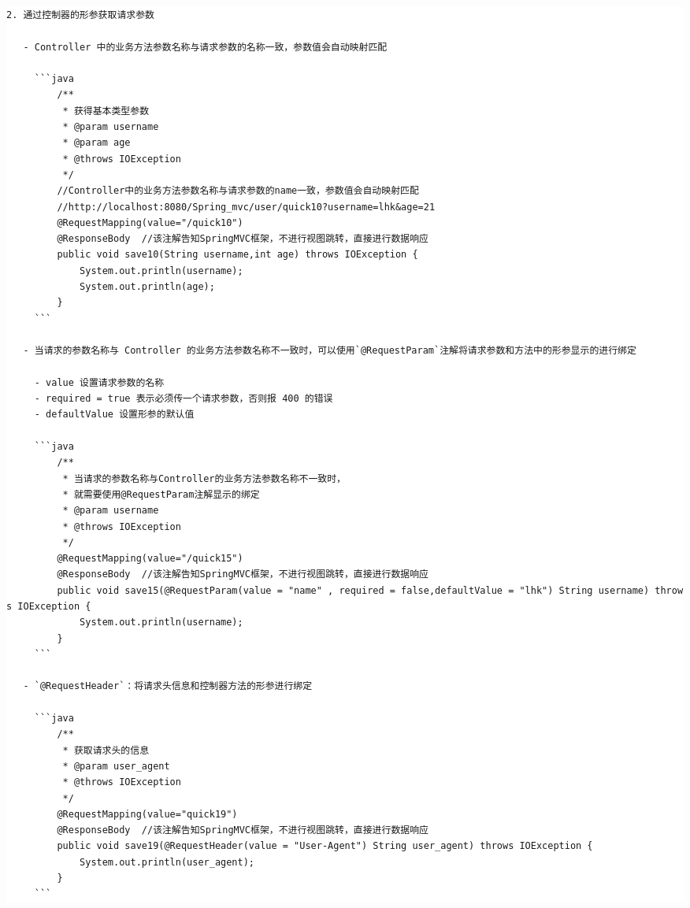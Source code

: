     2. 通过控制器的形参获取请求参数

       - Controller 中的业务方法参数名称与请求参数的名称一致，参数值会自动映射匹配

         ```java
             /**
              * 获得基本类型参数
              * @param username
              * @param age
              * @throws IOException
              */
             //Controller中的业务方法参数名称与请求参数的name一致，参数值会自动映射匹配
             //http://localhost:8080/Spring_mvc/user/quick10?username=lhk&age=21
             @RequestMapping(value="/quick10")
             @ResponseBody  //该注解告知SpringMVC框架，不进行视图跳转，直接进行数据响应
             public void save10(String username,int age) throws IOException {
                 System.out.println(username);
                 System.out.println(age);
             }
         ```

       - 当请求的参数名称与 Controller 的业务方法参数名称不一致时，可以使用`@RequestParam`注解将请求参数和方法中的形参显示的进行绑定

         - value 设置请求参数的名称
         - required = true 表示必须传一个请求参数，否则报 400 的错误
         - defaultValue 设置形参的默认值

         ```java
             /**
              * 当请求的参数名称与Controller的业务方法参数名称不一致时，
              * 就需要使用@RequestParam注解显示的绑定
              * @param username
              * @throws IOException
              */
             @RequestMapping(value="/quick15")
             @ResponseBody  //该注解告知SpringMVC框架，不进行视图跳转，直接进行数据响应
             public void save15(@RequestParam(value = "name" , required = false,defaultValue = "lhk") String username) throws IOException {
                 System.out.println(username);
             }
         ```

       - `@RequestHeader`：将请求头信息和控制器方法的形参进行绑定

         ```java
             /**
              * 获取请求头的信息
              * @param user_agent
              * @throws IOException
              */
             @RequestMapping(value="quick19")
             @ResponseBody  //该注解告知SpringMVC框架，不进行视图跳转，直接进行数据响应
             public void save19(@RequestHeader(value = "User-Agent") String user_agent) throws IOException {
                 System.out.println(user_agent);
             }
         ```
